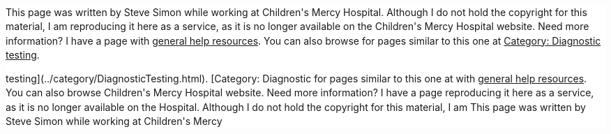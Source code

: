 This page was written by Steve Simon while working at Children\'s Mercy
Hospital. Although I do not hold the copyright for this material, I am
reproducing it here as a service, as it is no longer available on the
Children\'s Mercy Hospital website. Need more information? I have a page
with [general help resources](../GeneralHelp.html). You can also browse
for pages similar to this one at
[](../category/WritingResearchPapers.html) [Category: Diagnostic
testing](../category/DiagnosticTesting.html).

testing](../category/DiagnosticTesting.html).
[](../category/WritingResearchPapers.html) [Category: Diagnostic
for pages similar to this one at
with [general help resources](../GeneralHelp.html). You can also browse
Children\'s Mercy Hospital website. Need more information? I have a page
reproducing it here as a service, as it is no longer available on the
Hospital. Although I do not hold the copyright for this material, I am
This page was written by Steve Simon while working at Children\'s Mercy



